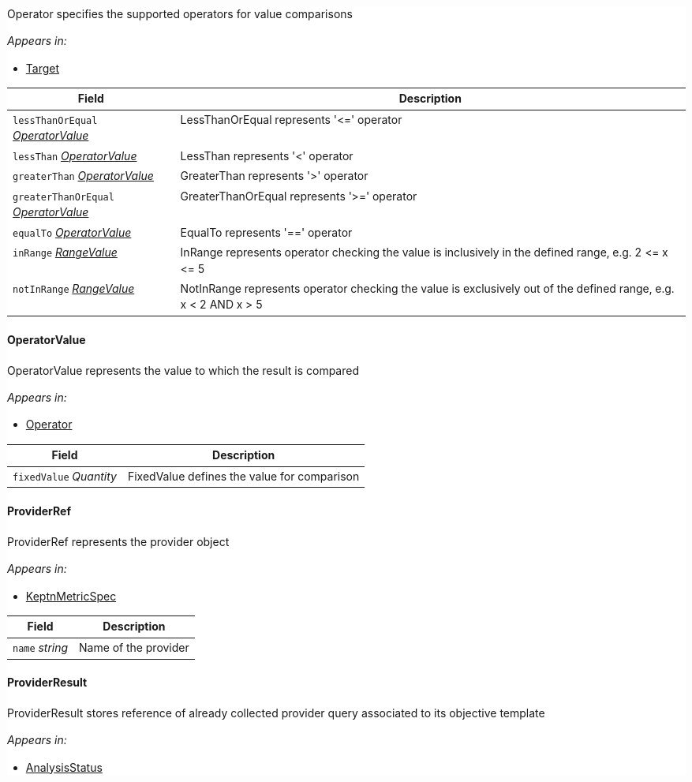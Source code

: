 

Operator specifies the supported operators for value comparisons

_Appears in:_
- [Target](#target)

| Field | Description |
| --- | --- |
| `lessThanOrEqual` _[OperatorValue](#operatorvalue)_ | LessThanOrEqual represents '<=' operator |
| `lessThan` _[OperatorValue](#operatorvalue)_ | LessThan represents '<' operator |
| `greaterThan` _[OperatorValue](#operatorvalue)_ | GreaterThan represents '>' operator |
| `greaterThanOrEqual` _[OperatorValue](#operatorvalue)_ | GreaterThanOrEqual represents '>=' operator |
| `equalTo` _[OperatorValue](#operatorvalue)_ | EqualTo represents '==' operator |
| `inRange` _[RangeValue](#rangevalue)_ | InRange represents operator checking the value is inclusively in the defined range, e.g. 2 <= x <= 5 |
| `notInRange` _[RangeValue](#rangevalue)_ | NotInRange represents operator checking the value is exclusively out of the defined range, e.g. x < 2 AND x > 5 |


#### OperatorValue



OperatorValue represents the value to which the result is compared

_Appears in:_
- [Operator](#operator)

| Field | Description |
| --- | --- |
| `fixedValue` _Quantity_ | FixedValue defines the value for comparison |


#### ProviderRef



ProviderRef represents the provider object

_Appears in:_
- [KeptnMetricSpec](#keptnmetricspec)

| Field | Description |
| --- | --- |
| `name` _string_ | Name of the provider |


#### ProviderResult



ProviderResult stores reference of already collected provider query associated to its objective template

_Appears in:_
- [AnalysisStatus](#analysisstatus)
